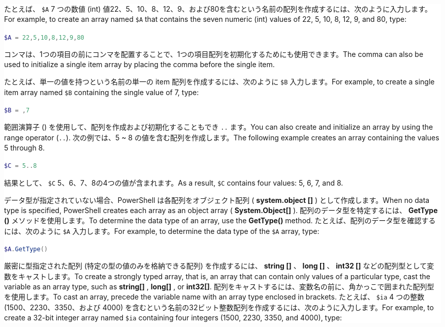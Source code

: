 <span data-ttu-id="d4018-114">たとえば、 `$A` 7 つの数値 (int) 値22、5、10、8、12、9、および80を含むという名前の配列を作成するには、次のように入力します。</span><span class="sxs-lookup"><span data-stu-id="d4018-114">For example, to create an array named `$A` that contains the seven numeric (int) values of 22, 5, 10, 8, 12, 9, and 80, type:</span></span>

```powershell
$A = 22,5,10,8,12,9,80
```

<span data-ttu-id="d4018-115">コンマは、1つの項目の前にコンマを配置することで、1つの項目配列を初期化するためにも使用できます。</span><span class="sxs-lookup"><span data-stu-id="d4018-115">The comma can also be used to initialize a single item array by placing the comma before the single item.</span></span>

<span data-ttu-id="d4018-116">たとえば、単一の値を持つという名前の単一の item 配列を作成するには、次のように `$B` 入力します。</span><span class="sxs-lookup"><span data-stu-id="d4018-116">For example, to create a single item array named `$B` containing the single value of 7, type:</span></span>

```powershell
$B = ,7
```

<span data-ttu-id="d4018-117">範囲演算子 () を使用して、配列を作成および初期化することもでき `..` ます。</span><span class="sxs-lookup"><span data-stu-id="d4018-117">You can also create and initialize an array by using the range operator (`..`).</span></span>
<span data-ttu-id="d4018-118">次の例では、5 ~ 8 の値を含む配列を作成します。</span><span class="sxs-lookup"><span data-stu-id="d4018-118">The following example creates an array containing the values 5 through 8.</span></span>

```powershell
$C = 5..8
```

<span data-ttu-id="d4018-119">結果として、 `$C` 5、6、7、8の4つの値が含まれます。</span><span class="sxs-lookup"><span data-stu-id="d4018-119">As a result, `$C` contains four values: 5, 6, 7, and 8.</span></span>

<span data-ttu-id="d4018-120">データ型が指定されていない場合、PowerShell は各配列をオブジェクト配列 ( **system.object []** ) として作成します。</span><span class="sxs-lookup"><span data-stu-id="d4018-120">When no data type is specified, PowerShell creates each array as an object array ( **System.Object[]** ).</span></span> <span data-ttu-id="d4018-121">配列のデータ型を特定するには、 **GetType ()** メソッドを使用します。</span><span class="sxs-lookup"><span data-stu-id="d4018-121">To determine the data type of an array, use the **GetType()** method.</span></span> <span data-ttu-id="d4018-122">たとえば、配列のデータ型を確認するには、次のように `$A` 入力します。</span><span class="sxs-lookup"><span data-stu-id="d4018-122">For example, to determine the data type of the `$A` array, type:</span></span>

```powershell
$A.GetType()
```

<span data-ttu-id="d4018-123">厳密に型指定された配列 (特定の型の値のみを格納できる配列) を作成するには、 **string []** 、 **long []** 、 **int32 []** などの配列型として変数をキャストします。</span><span class="sxs-lookup"><span data-stu-id="d4018-123">To create a strongly typed array, that is, an array that can contain only values of a particular type, cast the variable as an array type, such as **string[]** , **long[]** , or **int32[]**.</span></span> <span data-ttu-id="d4018-124">配列をキャストするには、変数名の前に、角かっこで囲まれた配列型を使用します。</span><span class="sxs-lookup"><span data-stu-id="d4018-124">To cast an array, precede the variable name with an array type enclosed in brackets.</span></span> <span data-ttu-id="d4018-125">たとえば、 `$ia` 4 つの整数 (1500、2230、3350、および 4000) を含むという名前の32ビット整数配列を作成するには、次のように入力します。</span><span class="sxs-lookup"><span data-stu-id="d4018-125">For example, to create a 32-bit integer array named `$ia` containing four integers (1500, 2230, 3350, and 4000), type:</span></span>

